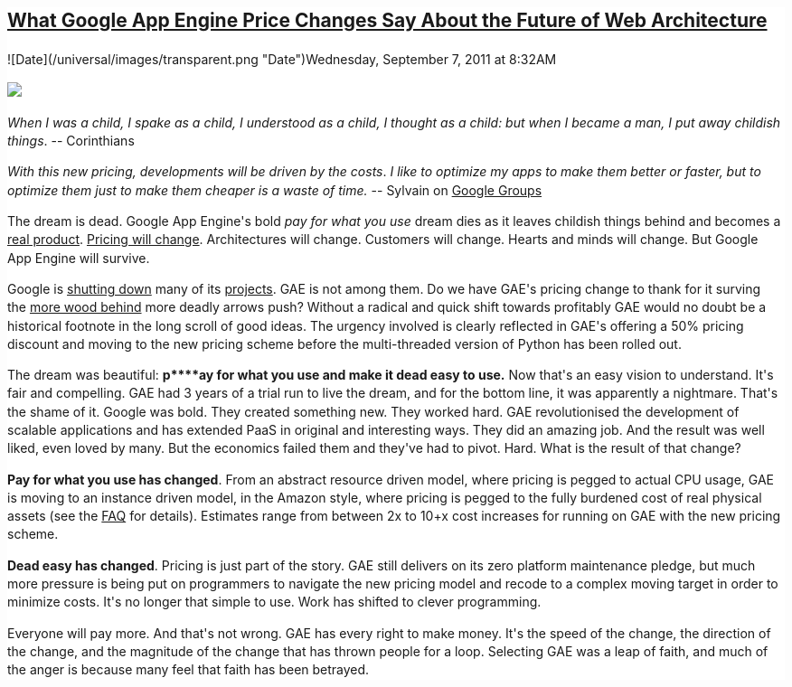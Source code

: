 ## [What Google App Engine Price Changes Say About the Future of Web Architecture](/blog/2011/9/7/what-google-app-engine-price-changes-say-about-the-future-of.html)

<div class="journal-entry-tag journal-entry-tag-post-title"><span class="posted-on">![Date](/universal/images/transparent.png "Date")Wednesday, September 7, 2011 at 8:32AM</span></div>

<div class="body">

![](http://www.blogsdna.com/wp-content/uploads/2009/09/google-app-engine-logo.png)

_When I was a child, I spake as a child, I understood as a child, I thought as a child: but when I became a man, I put away childish things_. -- Corinthians

_With this new pricing, developments will be driven by the costs_. _I like to optimize my apps to make them better or faster, but to optimize them just to make them cheaper is a waste of time._ -- Sylvain on [Google Groups](https://groups.google.com/d/msg/google-appengine/obfGjbIkOTI/pnbxP3PFbK8J)

The dream is dead. Google App Engine's bold _pay for what you use_ dream dies as it leaves childish things behind and becomes a [real product](http://en.wikipedia.org/wiki/Pinocchio). [Pricing will change](http://www.google.com/enterprise/cloud/appengine/pricing.html). Architectures will change. Customers will change. Hearts and minds will change. But Google App Engine<span> will survive. </span>

Google is [shutting down](http://www.neowin.net/news/google-to-shut-down-10-of-its-products) many of its [projects](http://techcrunch.com/2011/09/02/google-kills-aardvark). GAE is not among them. Do we have GAE's pricing change to thank for it surving the [more wood behind](http://googleblog.blogspot.com/2011/07/more-wood-behind-fewer-arrows.html) more deadly arrows push? Without a radical and quick shift towards profitably GAE would no doubt be a historical footnote in the long scroll of good ideas. The urgency involved is clearly reflected in GAE's offering a 50% pricing discount and moving to the new pricing scheme before the multi-threaded version of Python has been rolled out. 

The dream was beautiful: **p****ay for what you use and make it dead easy to use.** Now that's an easy vision to understand. It's fair and compelling. GAE had 3 years of a trial run to live the dream, and for the bottom line, it was apparently a nightmare. That's the shame of it. Google was bold. They created something new. They worked hard. GAE revolutionised the development of scalable applications and has extended PaaS in original and interesting ways. They did an amazing job. And the result was well liked, even loved by many. But the economics failed them and they've had to pivot. Hard. What is the result of that change?

**Pay for what you use has changed**. From an abstract resource driven model, where pricing is pegged to actual CPU usage, GAE is moving to an instance driven model, in the Amazon style, where pricing is pegged to the fully burdened cost of real physical assets (see the [FAQ](https://groups.google.com/forum/#!msg/google-appengine/Hluog1_a3n4/uFMhaBWhVi8J) for details). Estimates range from between 2x to 10+x cost increases for running on GAE with the new pricing scheme.

**Dead easy has changed**. Pricing is just part of the story. GAE still delivers on its zero platform maintenance pledge, but much more pressure is being put on programmers to navigate the new pricing model and recode to a complex moving target in order to minimize costs. It's no longer that simple to use. Work has shifted to clever programming.

Everyone will pay more. And that's not wrong. GAE has every right to make money. It's the speed of the change, the direction of the change, and the magnitude of the change that has thrown people for a loop. Selecting GAE was a leap of faith, and much of the anger is because many feel that faith has been betrayed. 
